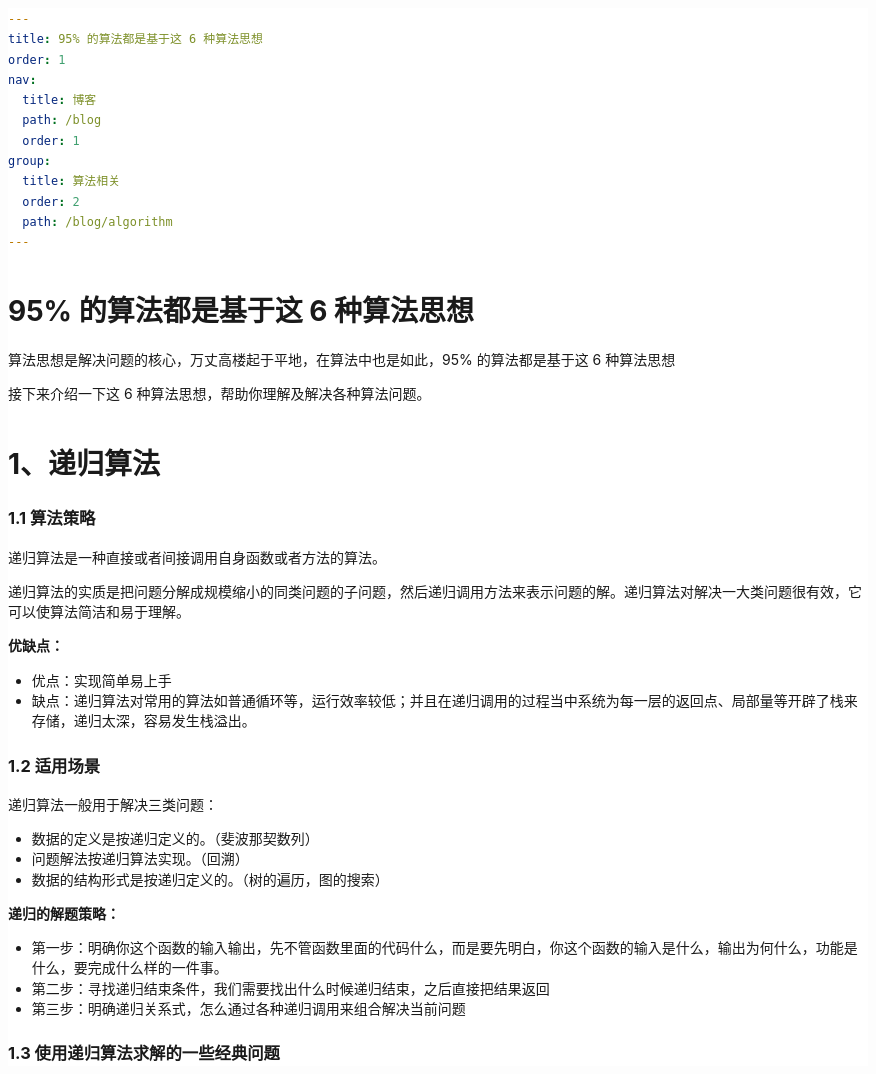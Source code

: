 ```yaml
---
title: 95% 的算法都是基于这 6 种算法思想
order: 1
nav:
  title: 博客
  path: /blog
  order: 1
group:
  title: 算法相关
  order: 2
  path: /blog/algorithm
---
```


# 95% 的算法都是基于这 6 种算法思想

<Alert type="info">
算法思想是解决问题的核心，万丈高楼起于平地，在算法中也是如此，95% 的算法都是基于这 6 种算法思想

接下来介绍一下这 6 种算法思想，帮助你理解及解决各种算法问题。

</Alert>

# 1、递归算法

### 1.1 算法策略

递归算法是一种直接或者间接调用自身函数或者方法的算法。

递归算法的实质是把问题分解成规模缩小的同类问题的子问题，然后递归调用方法来表示问题的解。递归算法对解决一大类问题很有效，它可以使算法简洁和易于理解。

**优缺点：**

- 优点：实现简单易上手
- 缺点：递归算法对常用的算法如普通循环等，运行效率较低；并且在递归调用的过程当中系统为每一层的返回点、局部量等开辟了栈来存储，递归太深，容易发生栈溢出。

### 1.2 适用场景

递归算法一般用于解决三类问题：

- 数据的定义是按递归定义的。（斐波那契数列）
- 问题解法按递归算法实现。（回溯）
- 数据的结构形式是按递归定义的。（树的遍历，图的搜索）

**递归的解题策略：**

- 第一步：明确你这个函数的输入输出，先不管函数里面的代码什么，而是要先明白，你这个函数的输入是什么，输出为何什么，功能是什么，要完成什么样的一件事。
- 第二步：寻找递归结束条件，我们需要找出什么时候递归结束，之后直接把结果返回
- 第三步：明确递归关系式，怎么通过各种递归调用来组合解决当前问题

### 1.3 使用递归算法求解的一些经典问题
